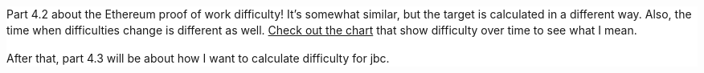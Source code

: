 Part 4.2 about the Ethereum proof of work difficulty! It’s somewhat similar, but the target is calculated in a different way. Also, the time when difficulties change is different as well. [Check out the chart](https://www.coinwarz.com/difficulty-charts/ethereum-difficulty-chart) that show difficulty over time to see what I mean.

After that, part 4.3 will be about how I want to calculate difficulty for jbc.